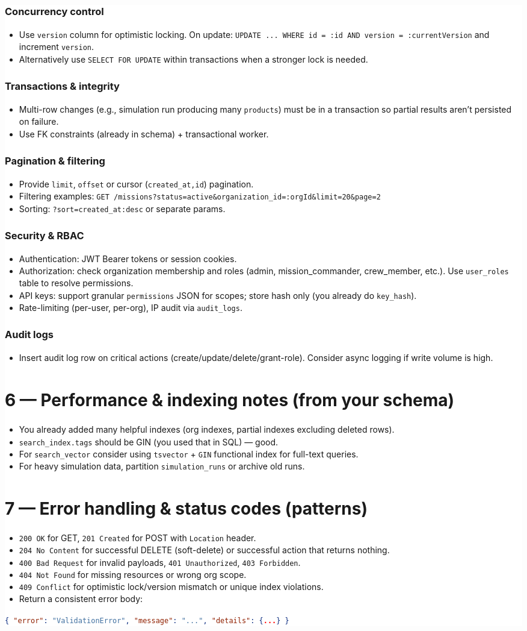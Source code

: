 ### Concurrency control

* Use `version` column for optimistic locking. On update: `UPDATE ... WHERE id = :id AND version = :currentVersion` and increment `version`.
* Alternatively use `SELECT FOR UPDATE` within transactions when a stronger lock is needed.

### Transactions & integrity

* Multi-row changes (e.g., simulation run producing many `products`) must be in a transaction so partial results aren’t persisted on failure.
* Use FK constraints (already in schema) + transactional worker.

### Pagination & filtering

* Provide `limit`, `offset` or cursor (`created_at,id`) pagination.
* Filtering examples: `GET /missions?status=active&organization_id=:orgId&limit=20&page=2`
* Sorting: `?sort=created_at:desc` or separate params.

### Security & RBAC

* Authentication: JWT Bearer tokens or session cookies.
* Authorization: check organization membership and roles (admin, mission\_commander, crew\_member, etc.). Use `user_roles` table to resolve permissions.
* API keys: support granular `permissions` JSON for scopes; store hash only (you already do `key_hash`).
* Rate-limiting (per-user, per-org), IP audit via `audit_logs`.

### Audit logs

* Insert audit log row on critical actions (create/update/delete/grant-role). Consider async logging if write volume is high.

# 6 — Performance & indexing notes (from your schema)

* You already added many helpful indexes (org indexes, partial indexes excluding deleted rows).
* `search_index.tags` should be GIN (you used that in SQL) — good.
* For `search_vector` consider using `tsvector` + `GIN` functional index for full-text queries.
* For heavy simulation data, partition `simulation_runs` or archive old runs.

# 7 — Error handling & status codes (patterns)

* `200 OK` for GET, `201 Created` for POST with `Location` header.
* `204 No Content` for successful DELETE (soft-delete) or successful action that returns nothing.
* `400 Bad Request` for invalid payloads, `401 Unauthorized`, `403 Forbidden`.
* `404 Not Found` for missing resources or wrong org scope.
* `409 Conflict` for optimistic lock/version mismatch or unique index violations.
* Return a consistent error body:

```json
{ "error": "ValidationError", "message": "...", "details": {...} }
```
